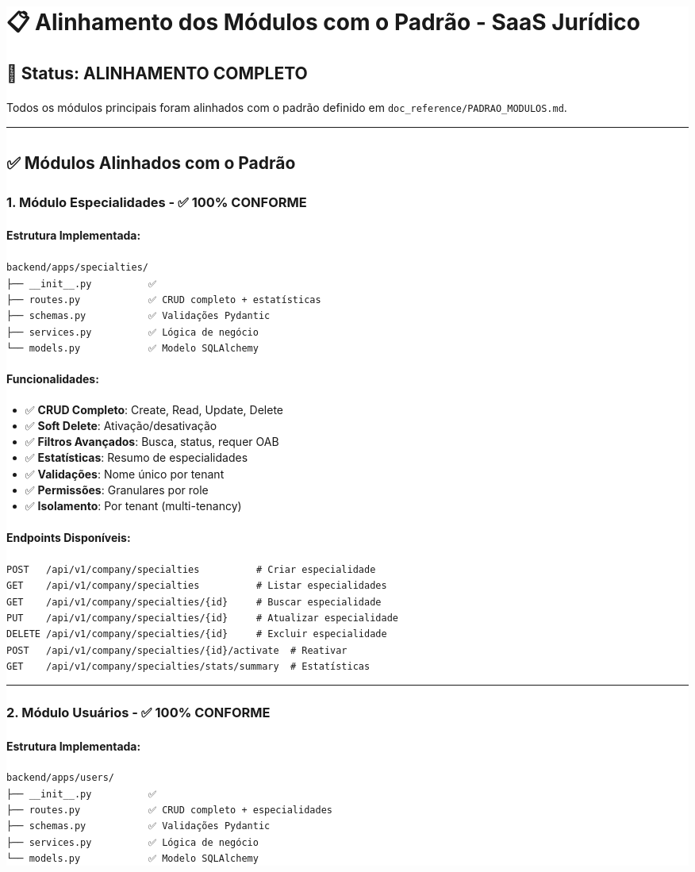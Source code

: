 # 📋 Alinhamento dos Módulos com o Padrão - SaaS Jurídico

## 🎯 Status: **ALINHAMENTO COMPLETO**

Todos os módulos principais foram alinhados com o padrão definido em `doc_reference/PADRAO_MODULOS.md`.

---

## ✅ **Módulos Alinhados com o Padrão**

### **1. Módulo Especialidades** - ✅ **100% CONFORME**

#### **Estrutura Implementada:**
```
backend/apps/specialties/
├── __init__.py          ✅
├── routes.py            ✅ CRUD completo + estatísticas
├── schemas.py           ✅ Validações Pydantic
├── services.py          ✅ Lógica de negócio
└── models.py            ✅ Modelo SQLAlchemy
```

#### **Funcionalidades:**
- ✅ **CRUD Completo**: Create, Read, Update, Delete
- ✅ **Soft Delete**: Ativação/desativação
- ✅ **Filtros Avançados**: Busca, status, requer OAB
- ✅ **Estatísticas**: Resumo de especialidades
- ✅ **Validações**: Nome único por tenant
- ✅ **Permissões**: Granulares por role
- ✅ **Isolamento**: Por tenant (multi-tenancy)

#### **Endpoints Disponíveis:**
```http
POST   /api/v1/company/specialties          # Criar especialidade
GET    /api/v1/company/specialties          # Listar especialidades
GET    /api/v1/company/specialties/{id}     # Buscar especialidade
PUT    /api/v1/company/specialties/{id}     # Atualizar especialidade
DELETE /api/v1/company/specialties/{id}     # Excluir especialidade
POST   /api/v1/company/specialties/{id}/activate  # Reativar
GET    /api/v1/company/specialties/stats/summary  # Estatísticas
```

---

### **2. Módulo Usuários** - ✅ **100% CONFORME**

#### **Estrutura Implementada:**
```
backend/apps/users/
├── __init__.py          ✅
├── routes.py            ✅ CRUD completo + especialidades
├── schemas.py           ✅ Validações Pydantic
├── services.py          ✅ Lógica de negócio
└── models.py            ✅ Modelo SQLAlchemy
```
